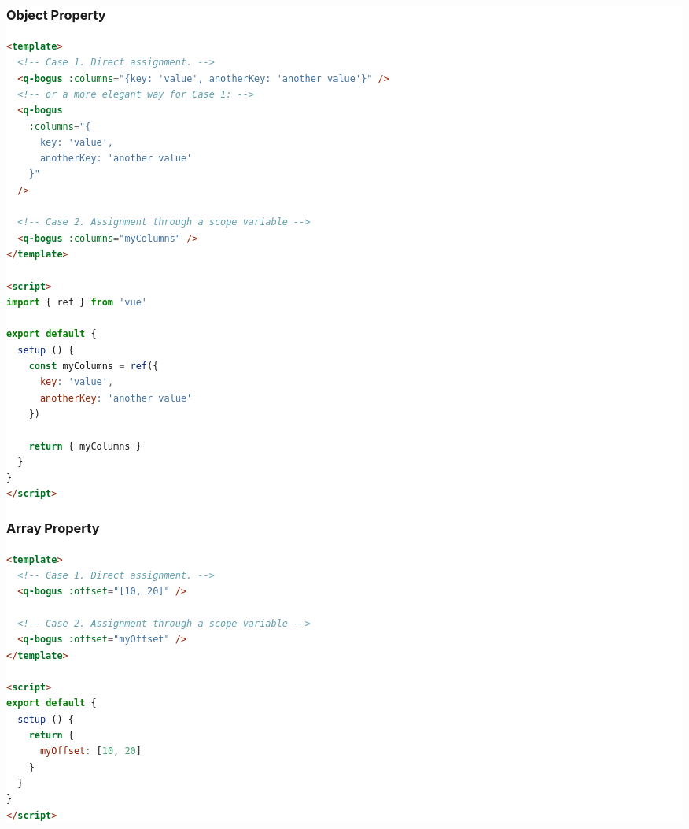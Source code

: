 ### Object Property

```html
<template>
  <!-- Case 1. Direct assignment. -->
  <q-bogus :columns="{key: 'value', anotherKey: 'another value'}" />
  <!-- or a more elegant way for Case 1: -->
  <q-bogus
    :columns="{
      key: 'value',
      anotherKey: 'another value'
    }"
  />

  <!-- Case 2. Assignment through a scope variable -->
  <q-bogus :columns="myColumns" />
</template>

<script>
import { ref } from 'vue'

export default {
  setup () {
    const myColumns = ref({
      key: 'value',
      anotherKey: 'another value'
    })

    return { myColumns }
  }
}
</script>
```

### Array Property

```html
<template>
  <!-- Case 1. Direct assignment. -->
  <q-bogus :offset="[10, 20]" />

  <!-- Case 2. Assignment through a scope variable -->
  <q-bogus :offset="myOffset" />
</template>

<script>
export default {
  setup () {
    return {
      myOffset: [10, 20]
    }
  }
}
</script>
```
